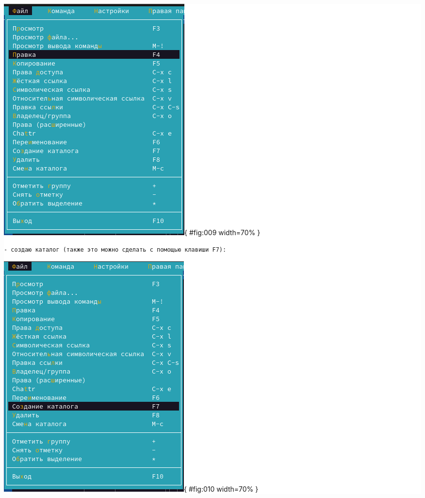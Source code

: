 ![Правка.](image/9.png){ #fig:009 width=70% }

	- создаю каталог (также это можно сделать с помощью клавиши F7):

![Создание каталога.](image/10.png){ #fig:010 width=70% }
